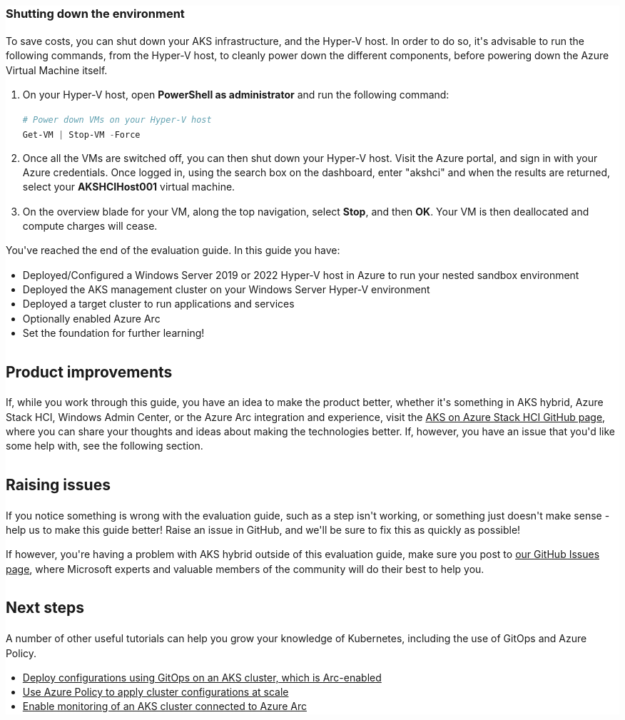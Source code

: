 ### Shutting down the environment

To save costs, you can shut down your AKS infrastructure, and the Hyper-V host. In order to do so, it's advisable to run the following commands, from the Hyper-V host, to cleanly power down the different components, before powering down the Azure Virtual Machine itself.

1. On your Hyper-V host, open **PowerShell as administrator** and run the following command:

   ```powershell
   # Power down VMs on your Hyper-V host
   Get-VM | Stop-VM -Force
   ```

2. Once all the VMs are switched off, you can then shut down your Hyper-V host. Visit the Azure portal, and sign in with your Azure credentials. Once logged in, using the search box on the dashboard, enter "akshci" and when the results are returned, select your **AKSHCIHost001** virtual machine.

3. On the overview blade for your VM, along the top navigation, select **Stop**, and then **OK**. Your VM is then deallocated and compute charges will cease.

You've reached the end of the evaluation guide. In this guide you have:

* Deployed/Configured a Windows Server 2019 or 2022 Hyper-V host in Azure to run your nested sandbox environment
* Deployed the AKS management cluster on your Windows Server Hyper-V environment
* Deployed a target cluster to run applications and services
* Optionally enabled Azure Arc
* Set the foundation for further learning!

## Product improvements

If, while you work through this guide, you have an idea to make the product better, whether it's something in AKS hybrid, Azure Stack HCI, Windows Admin Center, or the Azure Arc integration and experience, visit the [AKS on Azure Stack HCI GitHub page](https://github.com/Azure/aks-hci/issues), where you can share your thoughts and ideas about making the technologies better.  If, however, you have an issue that you'd like some help with, see the following section. 

## Raising issues

If you notice something is wrong with the evaluation guide, such as a step isn't working, or something just doesn't make sense - help us to make this guide better!  Raise an issue in GitHub, and we'll be sure to fix this as quickly as possible!

If however, you're having a problem with AKS hybrid outside of this evaluation guide, make sure you post to [our GitHub Issues page](https://github.com/Azure/aks-hci/issues "GitHub Issues"), where Microsoft experts and valuable members of the community will do their best to help you.

## Next steps

A number of other useful tutorials can help you grow your knowledge of Kubernetes, including the use of GitOps and Azure Policy.

* [Deploy configurations using GitOps on an AKS cluster, which is Arc-enabled](/azure/azure-arc/kubernetes/tutorial-use-gitops-connected-cluster)
* [Use Azure Policy to apply cluster configurations at scale](/azure/azure-arc/kubernetes/use-azure-policy)
* [Enable monitoring of an AKS cluster connected to Azure Arc](/azure/azure-monitor/insights/container-insights-enable-arc-enabled-clusters)
